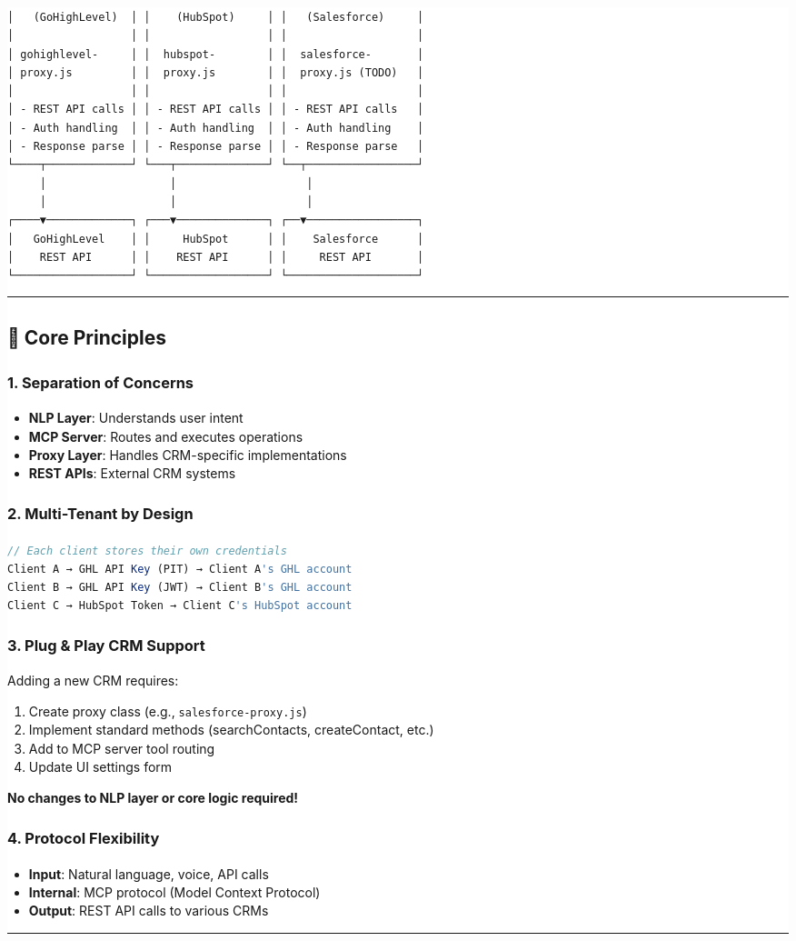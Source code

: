 ```
│   (GoHighLevel)  │ │    (HubSpot)     │ │   (Salesforce)     │
│                  │ │                  │ │                    │
│ gohighlevel-     │ │  hubspot-        │ │  salesforce-       │
│ proxy.js         │ │  proxy.js        │ │  proxy.js (TODO)   │
│                  │ │                  │ │                    │
│ - REST API calls │ │ - REST API calls │ │ - REST API calls   │
│ - Auth handling  │ │ - Auth handling  │ │ - Auth handling    │
│ - Response parse │ │ - Response parse │ │ - Response parse   │
└────┬─────────────┘ └───┬──────────────┘ └──┬─────────────────┘
     │                   │                    │
     │                   │                    │
┌────▼─────────────┐ ┌───▼──────────────┐ ┌──▼─────────────────┐
│   GoHighLevel    │ │     HubSpot      │ │    Salesforce      │
│    REST API      │ │    REST API      │ │     REST API       │
└──────────────────┘ └──────────────────┘ └────────────────────┘
```

---

## 🎯 Core Principles

### 1. **Separation of Concerns**
- **NLP Layer**: Understands user intent
- **MCP Server**: Routes and executes operations
- **Proxy Layer**: Handles CRM-specific implementations
- **REST APIs**: External CRM systems

### 2. **Multi-Tenant by Design**
```javascript
// Each client stores their own credentials
Client A → GHL API Key (PIT) → Client A's GHL account
Client B → GHL API Key (JWT) → Client B's GHL account
Client C → HubSpot Token → Client C's HubSpot account
```

### 3. **Plug & Play CRM Support**
Adding a new CRM requires:
1. Create proxy class (e.g., `salesforce-proxy.js`)
2. Implement standard methods (searchContacts, createContact, etc.)
3. Add to MCP server tool routing
4. Update UI settings form

**No changes to NLP layer or core logic required!**

### 4. **Protocol Flexibility**
- **Input**: Natural language, voice, API calls
- **Internal**: MCP protocol (Model Context Protocol)
- **Output**: REST API calls to various CRMs

---

